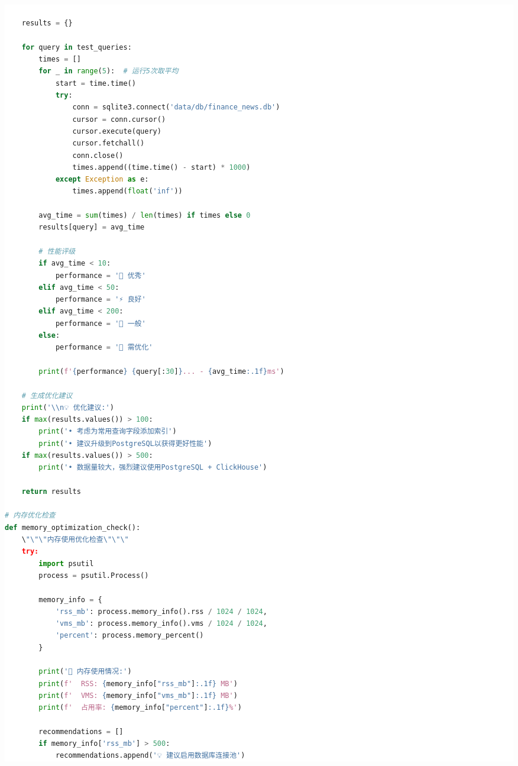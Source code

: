 ```python
    
    results = {}
    
    for query in test_queries:
        times = []
        for _ in range(5):  # 运行5次取平均
            start = time.time()
            try:
                conn = sqlite3.connect('data/db/finance_news.db')
                cursor = conn.cursor()
                cursor.execute(query)
                cursor.fetchall()
                conn.close()
                times.append((time.time() - start) * 1000)
            except Exception as e:
                times.append(float('inf'))
        
        avg_time = sum(times) / len(times) if times else 0
        results[query] = avg_time
        
        # 性能评级
        if avg_time < 10:
            performance = '🚀 优秀'
        elif avg_time < 50:
            performance = '⚡ 良好'
        elif avg_time < 200:
            performance = '🔶 一般'
        else:
            performance = '🔴 需优化'
        
        print(f'{performance} {query[:30]}... - {avg_time:.1f}ms')
    
    # 生成优化建议
    print('\\n💡 优化建议:')
    if max(results.values()) > 100:
        print('• 考虑为常用查询字段添加索引')
        print('• 建议升级到PostgreSQL以获得更好性能')
    if max(results.values()) > 500:
        print('• 数据量较大，强烈建议使用PostgreSQL + ClickHouse')
    
    return results

# 内存优化检查
def memory_optimization_check():
    \"\"\"内存使用优化检查\"\"\"
    try:
        import psutil
        process = psutil.Process()
        
        memory_info = {
            'rss_mb': process.memory_info().rss / 1024 / 1024,
            'vms_mb': process.memory_info().vms / 1024 / 1024,
            'percent': process.memory_percent()
        }
        
        print('🧠 内存使用情况:')
        print(f'  RSS: {memory_info["rss_mb"]:.1f} MB')
        print(f'  VMS: {memory_info["vms_mb"]:.1f} MB')
        print(f'  占用率: {memory_info["percent"]:.1f}%')
        
        recommendations = []
        if memory_info['rss_mb'] > 500:
            recommendations.append('💡 建议启用数据库连接池')
```